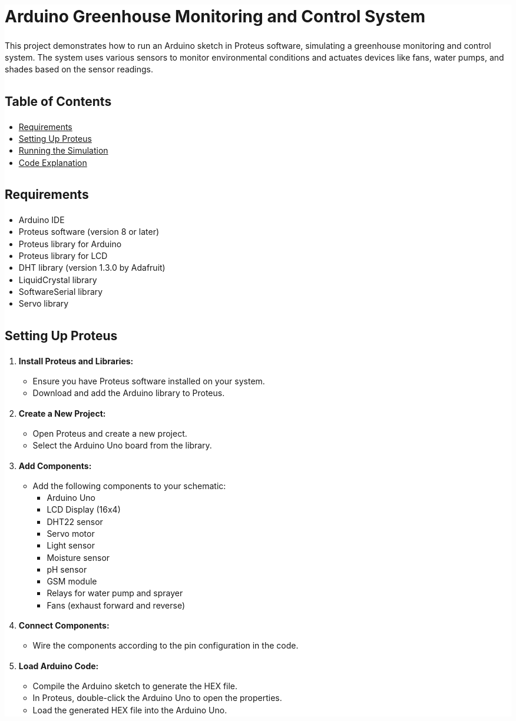 # Arduino Greenhouse Monitoring and Control System

This project demonstrates how to run an Arduino sketch in Proteus software, simulating a greenhouse monitoring and control system. The system uses various sensors to monitor environmental conditions and actuates devices like fans, water pumps, and shades based on the sensor readings.

## Table of Contents
- [Requirements](#requirements)
- [Setting Up Proteus](#setting-up-proteus)
- [Running the Simulation](#running-the-simulation)
- [Code Explanation](#code-explanation)

## Requirements
- Arduino IDE
- Proteus software (version 8 or later)
- Proteus library for Arduino
- Proteus library for LCD
- DHT library (version 1.3.0 by Adafruit)
- LiquidCrystal library
- SoftwareSerial library
- Servo library

## Setting Up Proteus

1. **Install Proteus and Libraries:**
   - Ensure you have Proteus software installed on your system.
   - Download and add the Arduino library to Proteus.

2. **Create a New Project:**
   - Open Proteus and create a new project.
   - Select the Arduino Uno board from the library.

3. **Add Components:**
   - Add the following components to your schematic:
     - Arduino Uno
     - LCD Display (16x4)
     - DHT22 sensor
     - Servo motor
     - Light sensor
     - Moisture sensor
     - pH sensor
     - GSM module
     - Relays for water pump and sprayer
     - Fans (exhaust forward and reverse)
   
4. **Connect Components:**
   - Wire the components according to the pin configuration in the code.

5. **Load Arduino Code:**
   - Compile the Arduino sketch to generate the HEX file.
   - In Proteus, double-click the Arduino Uno to open the properties.
   - Load the generated HEX file into the Arduino Uno.

